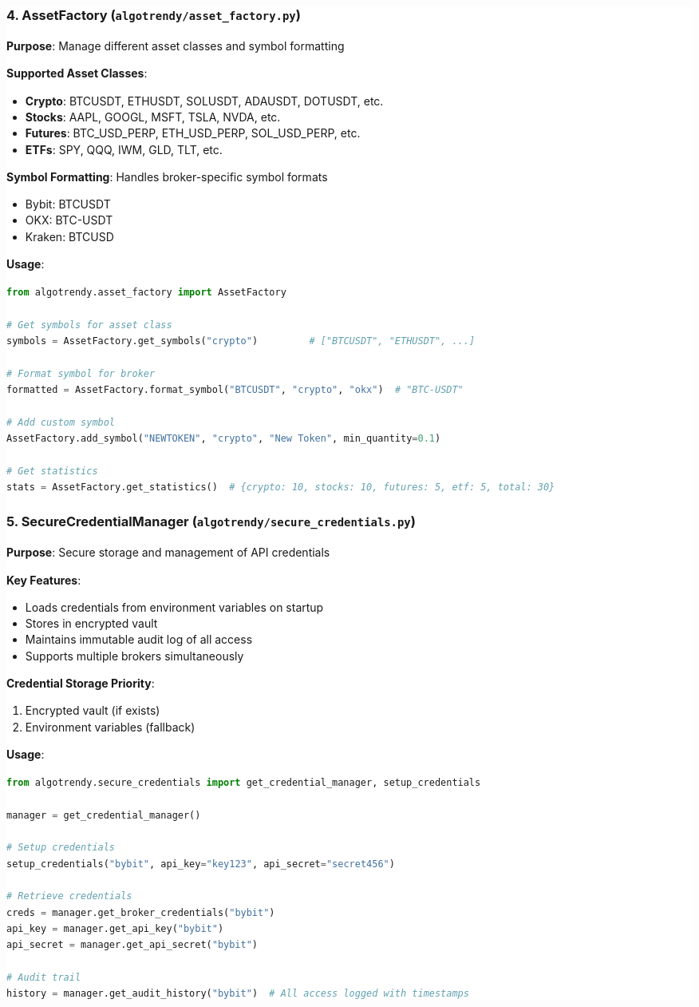 ### 4. AssetFactory (`algotrendy/asset_factory.py`)
**Purpose**: Manage different asset classes and symbol formatting

**Supported Asset Classes**:
- **Crypto**: BTCUSDT, ETHUSDT, SOLUSDT, ADAUSDT, DOTUSDT, etc.
- **Stocks**: AAPL, GOOGL, MSFT, TSLA, NVDA, etc.
- **Futures**: BTC_USD_PERP, ETH_USD_PERP, SOL_USD_PERP, etc.
- **ETFs**: SPY, QQQ, IWM, GLD, TLT, etc.

**Symbol Formatting**: Handles broker-specific symbol formats
- Bybit: BTCUSDT
- OKX: BTC-USDT
- Kraken: BTCUSD

**Usage**:
```python
from algotrendy.asset_factory import AssetFactory

# Get symbols for asset class
symbols = AssetFactory.get_symbols("crypto")         # ["BTCUSDT", "ETHUSDT", ...]

# Format symbol for broker
formatted = AssetFactory.format_symbol("BTCUSDT", "crypto", "okx")  # "BTC-USDT"

# Add custom symbol
AssetFactory.add_symbol("NEWTOKEN", "crypto", "New Token", min_quantity=0.1)

# Get statistics
stats = AssetFactory.get_statistics()  # {crypto: 10, stocks: 10, futures: 5, etf: 5, total: 30}
```

### 5. SecureCredentialManager (`algotrendy/secure_credentials.py`)
**Purpose**: Secure storage and management of API credentials

**Key Features**:
- Loads credentials from environment variables on startup
- Stores in encrypted vault
- Maintains immutable audit log of all access
- Supports multiple brokers simultaneously

**Credential Storage Priority**:
1. Encrypted vault (if exists)
2. Environment variables (fallback)

**Usage**:
```python
from algotrendy.secure_credentials import get_credential_manager, setup_credentials

manager = get_credential_manager()

# Setup credentials
setup_credentials("bybit", api_key="key123", api_secret="secret456")

# Retrieve credentials
creds = manager.get_broker_credentials("bybit")
api_key = manager.get_api_key("bybit")
api_secret = manager.get_api_secret("bybit")

# Audit trail
history = manager.get_audit_history("bybit")  # All access logged with timestamps
```
